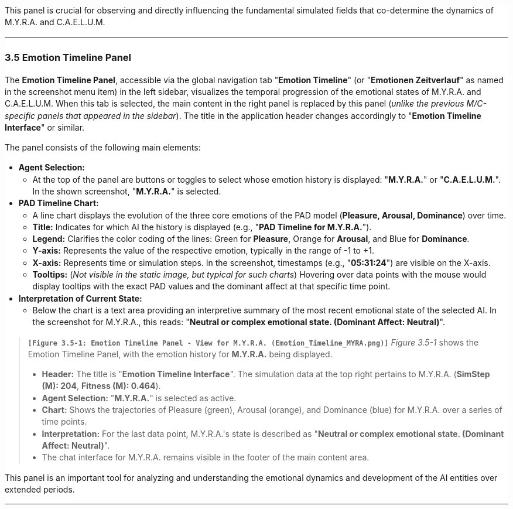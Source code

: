 This panel is crucial for observing and directly influencing the fundamental simulated fields that co-determine the dynamics of M.Y.R.A. and C.A.E.L.U.M.

---

### 3.5 Emotion Timeline Panel

The **Emotion Timeline Panel**, accessible via the global navigation tab "**Emotion Timeline**" (or "**Emotionen Zeitverlauf**" as named in the screenshot menu item) in the left sidebar, visualizes the temporal progression of the emotional states of M.Y.R.A. and C.A.E.L.U.M. When this tab is selected, the main content in the right panel is replaced by this panel (*unlike the previous M/C-specific panels that appeared in the sidebar*). The title in the application header changes accordingly to "**Emotion Timeline Interface**" or similar.

The panel consists of the following main elements:

*   **Agent Selection:**
    *   At the top of the panel are buttons or toggles to select whose emotion history is displayed: "**M.Y.R.A.**" or "**C.A.E.L.U.M.**". In the shown screenshot, "**M.Y.R.A.**" is selected.
*   **PAD Timeline Chart:**
    *   A line chart displays the evolution of the three core emotions of the PAD model (**Pleasure, Arousal, Dominance**) over time.
    *   **Title:** Indicates for which AI the history is displayed (e.g., "**PAD Timeline for M.Y.R.A.**").
    *   **Legend:** Clarifies the color coding of the lines: Green for **Pleasure**, Orange for **Arousal**, and Blue for **Dominance**.
    *   **Y-axis:** Represents the value of the respective emotion, typically in the range of -1 to +1.
    *   **X-axis:** Represents time or simulation steps. In the screenshot, timestamps (e.g., "**05:31:24**") are visible on the X-axis.
    *   **Tooltips:** (*Not visible in the static image, but typical for such charts*) Hovering over data points with the mouse would display tooltips with the exact PAD values and the dominant affect at that specific time point.
*   **Interpretation of Current State:**
    *   Below the chart is a text area providing an interpretive summary of the most recent emotional state of the selected AI. In the screenshot for M.Y.R.A., this reads: "**Neutral or complex emotional state. (Dominant Affect: Neutral)**".

> **`[Figure 3.5-1: Emotion Timeline Panel - View for M.Y.R.A. (Emotion_Timeline_MYRA.png)]`**
> *Figure 3.5-1* shows the Emotion Timeline Panel, with the emotion history for **M.Y.R.A.** being displayed.
> *   **Header:** The title is "**Emotion Timeline Interface**". The simulation data at the top right pertains to M.Y.R.A. (**SimStep (M): 204**, **Fitness (M): 0.464**).
> *   **Agent Selection:** "**M.Y.R.A.**" is selected as active.
> *   **Chart:** Shows the trajectories of Pleasure (green), Arousal (orange), and Dominance (blue) for M.Y.R.A. over a series of time points.
> *   **Interpretation:** For the last data point, M.Y.R.A.'s state is described as "**Neutral or complex emotional state. (Dominant Affect: Neutral)**".
> *   The chat interface for M.Y.R.A. remains visible in the footer of the main content area.

This panel is an important tool for analyzing and understanding the emotional dynamics and development of the AI entities over extended periods.

---

